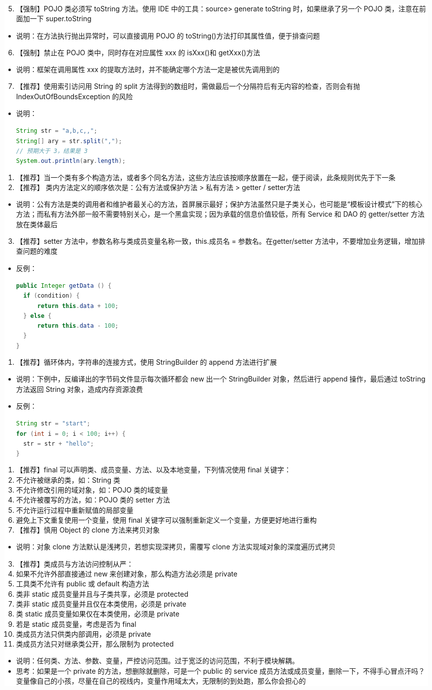 5. 【强制】POJO 类必须写 toString 方法。使用 IDE 中的工具：source> generate toString 时，如果继承了另一个 POJO 类，注意在前面加一下 super.toString
* 说明：在方法执行抛出异常时，可以直接调用 POJO 的 toString()方法打印其属性值，便于排查问题
6. 【强制】禁止在 POJO 类中，同时存在对应属性 xxx 的 isXxx()和 getXxx()方法
* 说明：框架在调用属性 xxx 的提取方法时，并不能确定哪个方法一定是被优先调用到的
7. 【推荐】使用索引访问用 String 的 split 方法得到的数组时，需做最后一个分隔符后有无内容的检查，否则会有抛 IndexOutOfBoundsException 的风险
* 说明：
  
  ```java
  String str = "a,b,c,,";
  String[] ary = str.split(",");
  // 预期大于 3，结果是 3
  System.out.println(ary.length);
  ```
1. 【推荐】当一个类有多个构造方法，或者多个同名方法，这些方法应该按顺序放置在一起，便于阅读，此条规则优先于下一条
2. 【推荐】 类内方法定义的顺序依次是：公有方法或保护方法 > 私有方法 > getter / setter方法
* 说明：公有方法是类的调用者和维护者最关心的方法，首屏展示最好；保护方法虽然只是子类关心，也可能是“模板设计模式”下的核心方法；而私有方法外部一般不需要特别关心，是一个黑盒实现；因为承载的信息价值较低，所有 Service 和 DAO 的 getter/setter 方法放在类体最后
3. 【推荐】setter 方法中，参数名称与类成员变量名称一致，this.成员名 = 参数名。在getter/setter 方法中，不要增加业务逻辑，增加排查问题的难度
* 反例：
  
  ```java
  public Integer getData () {
    if (condition) {
        return this.data + 100;
    } else {
        return this.data - 100;
    }
  }
  ```
1. 【推荐】循环体内，字符串的连接方式，使用 StringBuilder 的 append 方法进行扩展
* 说明：下例中，反编译出的字节码文件显示每次循环都会 new 出一个 StringBuilder 对象，然后进行 append 操作，最后通过 toString 方法返回 String 对象，造成内存资源浪费
* 反例：
  
  ```java
  String str = "start";
  for (int i = 0; i < 100; i++) {
    str = str + "hello";
  }
  ```
1. 【推荐】final 可以声明类、成员变量、方法、以及本地变量，下列情况使用 final 关键字：
2. 不允许被继承的类，如：String 类
3. 不允许修改引用的域对象，如：POJO 类的域变量
4. 不允许被覆写的方法，如：POJO 类的 setter 方法
5. 不允许运行过程中重新赋值的局部变量
6. 避免上下文重复使用一个变量，使用 final 关键字可以强制重新定义一个变量，方便更好地进行重构
7. 【推荐】慎用 Object 的 clone 方法来拷贝对象
* 说明：对象 clone 方法默认是浅拷贝，若想实现深拷贝，需覆写 clone 方法实现域对象的深度遍历式拷贝
3. 【推荐】类成员与方法访问控制从严：
4. 如果不允许外部直接通过 new 来创建对象，那么构造方法必须是 private
5. 工具类不允许有 public 或 default 构造方法
6. 类非 static 成员变量并且与子类共享，必须是 protected
7. 类非 static 成员变量并且仅在本类使用，必须是 private
8. 类 static 成员变量如果仅在本类使用，必须是 private
9. 若是 static 成员变量，考虑是否为 final
10. 类成员方法只供类内部调用，必须是 private
11. 类成员方法只对继承类公开，那么限制为 protected
* 说明：任何类、方法、参数、变量，严控访问范围。过于宽泛的访问范围，不利于模块解耦。
* 思考：如果是一个 private 的方法，想删除就删除，可是一个 public 的 service 成员方法或成员变量，删除一下，不得手心冒点汗吗？变量像自己的小孩，尽量在自己的视线内，变量作用域太大，无限制的到处跑，那么你会担心的
